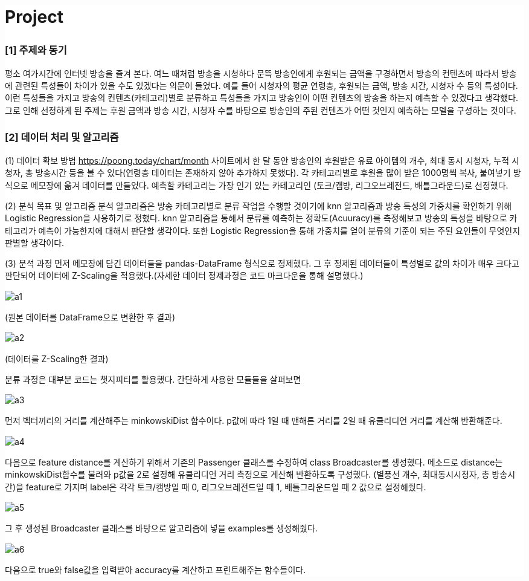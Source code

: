 # Project


### [1] 주제와 동기

 평소 여가시간에 인터넷 방송을 즐겨 본다. 여느 때처럼 방송을 시청하다 문뜩 방송인에게 후원되는 금액을 구경하면서 방송의 컨텐츠에 따라서 방송에 관련된 특성들이 차이가 있을 수도 있겠다는 의문이 들었다. 예를 들어 시청자의 평균 연령층, 후원되는 금액, 방송 시간, 시청자 수 등의 특성이다. 이런 특성들을 가지고 방송의 컨텐츠(카테고리)별로 분류하고 특성들을 가지고 방송인이 어떤 컨텐츠의 방송을 하는지 예측할 수 있겠다고 생각했다. 그로 인해 선정하게 된 주제는 후원 금액과 방송 시간, 시청자 수를 바탕으로 방송인의 주된 컨텐츠가 어떤 것인지 예측하는 모델을 구성하는 것이다.


### [2] 데이터 처리 및 알고리즘

(1) 데이터 확보 방법 
 https://poong.today/chart/month 사이트에서 한 달 동안 방송인의 후원받은 유료 아이템의 개수, 최대 동시 시청자, 누적 시청자, 총 방송시간 등을 볼 수 있다(연령층 데이터는 존재하지 않아 추가하지 못했다). 각 카테고리별로 후원을 많이 받은 1000명씩 복사, 붙여넣기 방식으로 메모장에 옮겨 데이터를 만들었다. 예측할 카테고리는 가장 인기 있는 카테고리인 (토크/캠방, 리그오브레전드, 배틀그라운드)로 선정했다.

(2) 분석 목표 및 알고리즘
 분석 알고리즘은 방송 카테고리별로 분류 작업을 수행할 것이기에 knn 알고리즘과 방송 특성의 가중치를 확인하기 위해 Logistic Regression을 사용하기로 정했다. knn 알고리즘을 통해서 분류를 예측하는 정확도(Acuuracy)를 측정해보고 방송의 특성을 바탕으로 카테고리가 예측이 가능한지에 대해서 판단할 생각이다. 또한 Logistic Regression을 통해 가중치를 얻어 분류의 기준이 되는 주된 요인들이 무엇인지 판별할 생각이다.

(3) 분석 과정
 먼저 메모장에 담긴 데이터들을 pandas-DataFrame 형식으로 정제했다. 그 후 정제된 데이터들이 특성별로 값의 차이가 매우 크다고 판단되어 데이터에 Z-Scaling을 적용했다.(자세한 데이터 정제과정은 코드 마크다운을 통해 설명했다.)
 
<img width="499" alt="a1" src="https://github.com/nangjjub/Project/assets/169229588/346999b0-b074-43f3-b1e0-949363f74769">

(원본 데이터를 DataFrame으로 변환한 후 결과)   

<img width="501" alt="a2" src="https://github.com/nangjjub/Project/assets/169229588/861d2f75-947e-4db7-9b35-865cb76befd2">
        
(데이터를 Z-Scaling한 결과)
 
 분류 과정은 대부분 코드는 챗지피티를 활용했다. 간단하게 사용한 모듈들을 살펴보면
 
<img width="437" alt="a3" src="https://github.com/nangjjub/Project/assets/169229588/a4c8076d-2127-4a5e-8d32-7810cb0a1b9d">

먼저 벡터끼리의 거리를 계산해주는 minkowskiDist 함수이다. p값에 따라 1일 때 맨해튼 거리를 2일 때 유클리디언 거리를 계산해 반환해준다.

<img width="373" alt="a4" src="https://github.com/nangjjub/Project/assets/169229588/b8bd79db-0b54-4368-bafb-349286b8eaae">

 다음으로 feature distance를 계산하기 위해서 기존의 Passenger 클래스를 수정하여 class Broadcaster를 생성했다. 메소드로 distance는 minkowskiDist함수를 불러와 p값을 2로 설정해 유클리디언 거리 측정으로 계산해 반환하도록 구성했다. (별풍선 개수, 최대동시시청자, 총 방송시간)을 feature로 가지며 label은 각각 토크/캠방일 때 0, 리그오브레전드일 때 1, 배틀그라운드일 때 2 값으로 설정해줬다.

<img width="377" alt="a5" src="https://github.com/nangjjub/Project/assets/169229588/b2e235cb-3118-42c0-8827-394a9ed3593a">

그 후 생성된 Broadcaster 클래스를 바탕으로 알고리즘에 넣을 examples를 생성해줬다.

<img width="241" alt="a6" src="https://github.com/nangjjub/Project/assets/169229588/97c9d88f-f386-443f-8571-1e79a8731cf7">

다음으로 true와 false값을 입력받아 accuracy를 계산하고 프린트해주는 함수들이다.

